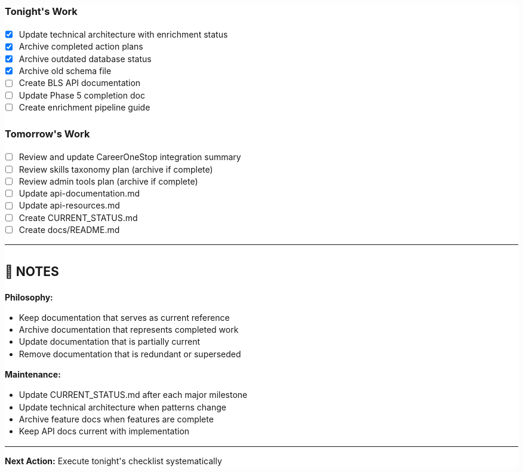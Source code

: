 ### Tonight's Work
- [x] Update technical architecture with enrichment status
- [x] Archive completed action plans
- [x] Archive outdated database status
- [x] Archive old schema file
- [ ] Create BLS API documentation
- [ ] Update Phase 5 completion doc
- [ ] Create enrichment pipeline guide

### Tomorrow's Work
- [ ] Review and update CareerOneStop integration summary
- [ ] Review skills taxonomy plan (archive if complete)
- [ ] Review admin tools plan (archive if complete)
- [ ] Update api-documentation.md
- [ ] Update api-resources.md
- [ ] Create CURRENT_STATUS.md
- [ ] Create docs/README.md

---

## 📌 NOTES

**Philosophy:** 
- Keep documentation that serves as current reference
- Archive documentation that represents completed work
- Update documentation that is partially current
- Remove documentation that is redundant or superseded

**Maintenance:**
- Update CURRENT_STATUS.md after each major milestone
- Update technical architecture when patterns change
- Archive feature docs when features are complete
- Keep API docs current with implementation

---

**Next Action:** Execute tonight's checklist systematically
